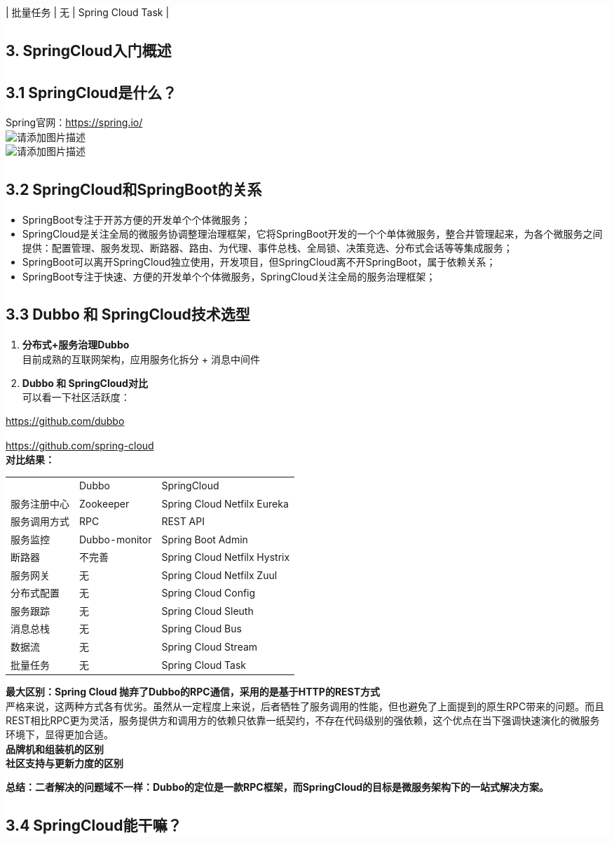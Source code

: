 | 批量任务 | 无 | Spring Cloud Task |

## 3\. SpringCloud入门概述

## 3.1 SpringCloud是什么？

Spring官网：https://spring.io/  
![请添加图片描述](https://img-blog.csdnimg.cn/0ad243d117fb494db24bd9a0c5a09a51.png?x-oss-process=image/watermark,type_d3F5LXplbmhlaQ,shadow_50,text_Q1NETiBA5LiA5Y-q5bCP6YC455m9,size_20,color_FFFFFF,t_70,g_se,x_16)  
![请添加图片描述](https://img-blog.csdnimg.cn/edf5f130b6e447bba52a29058ffa8f6d.png?x-oss-process=image/watermark,type_d3F5LXplbmhlaQ,shadow_50,text_Q1NETiBA5LiA5Y-q5bCP6YC455m9,size_20,color_FFFFFF,t_70,g_se,x_16)

## 3.2 SpringCloud和SpringBoot的关系

+   SpringBoot专注于开苏方便的开发单个个体微服务；
+   SpringCloud是关注全局的微服务协调整理治理框架，它将SpringBoot开发的一个个单体微服务，整合并管理起来，为各个微服务之间提供：配置管理、服务发现、断路器、路由、为代理、事件总栈、全局锁、决策竞选、分布式会话等等集成服务；
+   SpringBoot可以离开SpringCloud独立使用，开发项目，但SpringCloud离不开SpringBoot，属于依赖关系；
+   SpringBoot专注于快速、方便的开发单个个体微服务，SpringCloud关注全局的服务治理框架；

## 3.3 Dubbo 和 SpringCloud技术选型

1.  **分布式+服务治理Dubbo**  
    目前成熟的互联网架构，应用服务化拆分 + 消息中间件

2.  **Dubbo 和 SpringCloud对比**  
    可以看一下社区活跃度：


https://github.com/dubbo

https://github.com/spring-cloud  
**对比结果：**

<table><tbody><tr><td></td><td>Dubbo</td><td>SpringCloud</td></tr><tr><td>服务注册中心</td><td>Zookeeper</td><td>Spring Cloud Netfilx Eureka</td></tr><tr><td>服务调用方式</td><td>RPC</td><td>REST API</td></tr><tr><td>服务监控</td><td>Dubbo-monitor</td><td>Spring Boot Admin</td></tr><tr><td>断路器</td><td>不完善</td><td>Spring Cloud Netfilx Hystrix</td></tr><tr><td>服务网关</td><td>无</td><td>Spring Cloud Netfilx Zuul</td></tr><tr><td>分布式配置</td><td>无</td><td>Spring Cloud Config</td></tr><tr><td>服务跟踪</td><td>无</td><td>Spring Cloud Sleuth</td></tr><tr><td>消息总栈</td><td>无</td><td>Spring Cloud Bus</td></tr><tr><td>数据流</td><td>无</td><td>Spring Cloud Stream</td></tr><tr><td>批量任务</td><td>无</td><td>Spring Cloud Task</td></tr></tbody></table>

**最大区别：Spring Cloud 抛弃了Dubbo的RPC通信，采用的是基于HTTP的REST方式**  
严格来说，这两种方式各有优劣。虽然从一定程度上来说，后者牺牲了服务调用的性能，但也避免了上面提到的原生RPC带来的问题。而且REST相比RPC更为灵活，服务提供方和调用方的依赖只依靠一纸契约，不存在代码级别的强依赖，这个优点在当下强调快速演化的微服务环境下，显得更加合适。  
**品牌机和组装机的区别  
社区支持与更新力度的区别**

**总结：二者解决的问题域不一样：Dubbo的定位是一款RPC框架，而SpringCloud的目标是微服务架构下的一站式解决方案。**

## 3.4 SpringCloud能干嘛？
